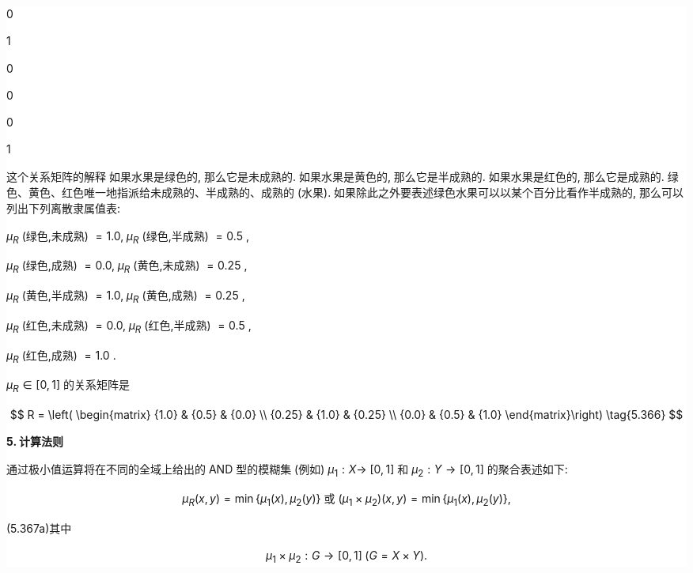 </td><td>

0

</td><td>

1

</td><td>

0

</td></tr><tr><td/><td>

0

</td><td>

0

</td><td>

1

</td></tr></table>

这个关系矩阵的解释 如果水果是绿色的, 那么它是未成熟的. 如果水果是黄色的, 那么它是半成熟的. 如果水果是红色的, 那么它是成熟的. 绿色、黄色、红色唯一地指派给未成熟的、半成熟的、成熟的 (水果). 如果除此之外要表述绿色水果可以以某个百分比看作半成熟的, 那么可以列出下列离散隶属值表:

${\mu }_{R}$ (绿色,未成熟) $= {1.0},\;{\mu }_{R}$ (绿色,半成熟) $= {0.5}$ ,

${\mu }_{R}$ (绿色,成熟) $= {0.0},\;{\mu }_{R}$ (黄色,未成熟) $= {0.25}$ ,

${\mu }_{R}$ (黄色,半成熟) $= {1.0},\;{\mu }_{R}$ (黄色,成熟) $= {0.25}$ ,

${\mu }_{R}$ (红色,未成熟) $= {0.0},\;{\mu }_{R}$ (红色,半成熟) $= {0.5}$ ,

${\mu }_{R}$ (红色,成熟) $= {1.0}$ .

${\mu }_{R} \in  \left\lbrack  {0,1}\right\rbrack$ 的关系矩阵是

$$
R = \left( \begin{matrix} {1.0} & {0.5} & {0.0} \\  {0.25} & {1.0} & {0.25} \\  {0.0} & {0.5} & {1.0} \end{matrix}\right)  \tag{5.366}
$$

**5. 计算法则**

通过极小值运算将在不同的全域上给出的 AND 型的模糊集 (例如) ${\mu }_{1} : X \rightarrow$ $\left\lbrack  {0,1}\right\rbrack$ 和 ${\mu }_{2} : Y \rightarrow  \left\lbrack  {0,1}\right\rbrack$ 的聚合表述如下:

$$
{\mu }_{R}\left( {x, y}\right)  = \min \left\{  {{\mu }_{1}\left( x\right) ,{\mu }_{2}\left( y\right) }\right\}  \text{ 或 }\left( {{\mu }_{1} \times  {\mu }_{2}}\right) \left( {x, y}\right)  = \min \left\{  {{\mu }_{1}\left( x\right) ,{\mu }_{2}\left( y\right) }\right\}  ,
$$

(5.367a)其中

$$
{\mu }_{1} \times  {\mu }_{2} : G \rightarrow  \left\lbrack  {0,1}\right\rbrack  \;\left( {G = X \times  Y}\right) . \tag{5.367b}
$$
